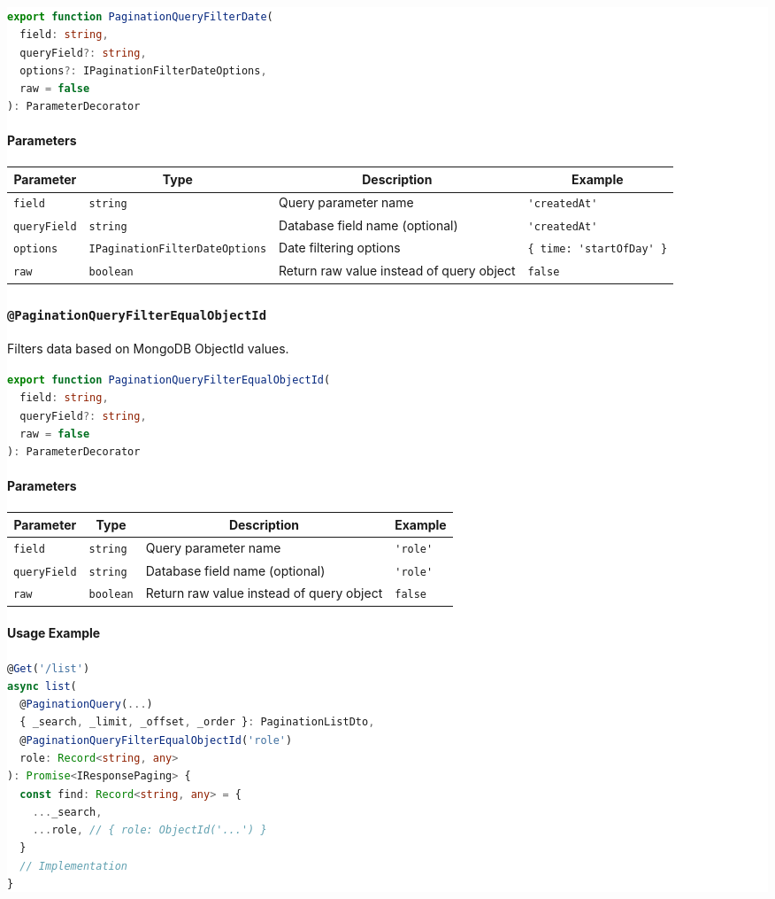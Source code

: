 ```typescript
export function PaginationQueryFilterDate(
  field: string,
  queryField?: string,
  options?: IPaginationFilterDateOptions,
  raw = false
): ParameterDecorator
```

#### Parameters

| Parameter | Type | Description | Example |
|-----------|------|-------------|---------|
| `field` | `string` | Query parameter name | `'createdAt'` |
| `queryField` | `string` | Database field name (optional) | `'createdAt'` |
| `options` | `IPaginationFilterDateOptions` | Date filtering options | `{ time: 'startOfDay' }` |
| `raw` | `boolean` | Return raw value instead of query object | `false` |

### `@PaginationQueryFilterEqualObjectId`

Filters data based on MongoDB ObjectId values.

```typescript
export function PaginationQueryFilterEqualObjectId(
  field: string,
  queryField?: string,
  raw = false
): ParameterDecorator
```

#### Parameters

| Parameter | Type | Description | Example |
|-----------|------|-------------|---------|
| `field` | `string` | Query parameter name | `'role'` |
| `queryField` | `string` | Database field name (optional) | `'role'` |
| `raw` | `boolean` | Return raw value instead of query object | `false` |

#### Usage Example

```typescript
@Get('/list')
async list(
  @PaginationQuery(...)
  { _search, _limit, _offset, _order }: PaginationListDto,
  @PaginationQueryFilterEqualObjectId('role')
  role: Record<string, any>
): Promise<IResponsePaging> {
  const find: Record<string, any> = {
    ..._search,
    ...role, // { role: ObjectId('...') }
  }
  // Implementation
}
```
